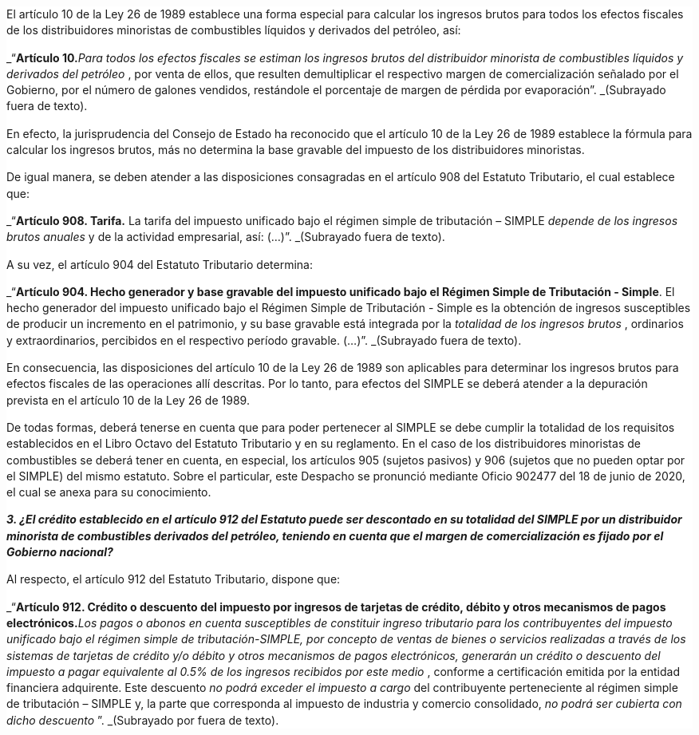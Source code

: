El artículo 10 de la Ley 26 de 1989 establece una forma especial para calcular los ingresos brutos para todos los efectos fiscales de los distribuidores minoristas de combustibles líquidos y derivados del petróleo, así:

_“**Artículo 10.**_Para todos los efectos fiscales se estiman los ingresos brutos del distribuidor minorista de combustibles líquidos y derivados del petróleo_ , por venta de ellos, que resulten demultiplicar el respectivo margen de comercialización señalado por el Gobierno, por el número de galones vendidos, restándole el porcentaje de margen de pérdida por evaporación”. _(Subrayado fuera de texto).

En efecto, la jurisprudencia del Consejo de Estado ha reconocido que el artículo 10 de la Ley 26 de 1989 establece la fórmula para calcular los ingresos brutos, más no determina la base gravable del impuesto de los distribuidores minoristas.

De igual manera, se deben atender a las disposiciones consagradas en el artículo 908 del Estatuto Tributario, el cual establece que:

_“**Artículo 908. Tarifa.** La tarifa del impuesto unificado bajo el régimen simple de tributación – SIMPLE  _depende de los ingresos brutos anuales_ y de la actividad empresarial, así: (…)”. _(Subrayado fuera de texto).

A su vez, el artículo 904 del Estatuto Tributario determina:

_“**Artículo 904. Hecho generador y base gravable del impuesto unificado bajo el Régimen Simple de Tributación - Simple**. El hecho generador del impuesto unificado bajo el Régimen Simple de Tributación - Simple es la obtención de ingresos susceptibles de producir un incremento en el patrimonio, y su base gravable está integrada por la  _totalidad de los ingresos brutos_ , ordinarios y extraordinarios, percibidos en el respectivo período gravable. (…)”. _(Subrayado fuera de texto).

En consecuencia, las disposiciones del artículo 10 de la Ley 26 de 1989 son aplicables para determinar los ingresos brutos para efectos fiscales de las operaciones allí descritas. Por lo tanto, para efectos del SIMPLE se deberá atender a la depuración prevista en el artículo 10 de la Ley 26 de 1989.

De todas formas, deberá tenerse en cuenta que para poder pertenecer al SIMPLE se debe cumplir la totalidad de los requisitos establecidos en el Libro Octavo del Estatuto Tributario y en su reglamento. En el caso de los distribuidores minoristas de combustibles se deberá tener en cuenta, en especial, los artículos 905 (sujetos pasivos) y 906 (sujetos que no pueden optar por el SIMPLE) del mismo estatuto. Sobre el particular, este Despacho se pronunció mediante Oficio 902477 del 18 de junio de 2020, el cual se anexa para su conocimiento.

**_3\. ¿El crédito establecido en el artículo 912 del Estatuto puede ser descontado en su totalidad del SIMPLE por un distribuidor minorista de combustibles derivados del petróleo, teniendo en cuenta que el margen de comercialización es fijado por el Gobierno nacional?_**

Al respecto, el artículo 912 del Estatuto Tributario, dispone que:

_“**Artículo 912. Crédito o descuento del impuesto por ingresos de tarjetas de crédito, débito y otros mecanismos de pagos electrónicos.**_Los pagos o abonos en cuenta susceptibles de constituir ingreso tributario para los contribuyentes del impuesto unificado bajo el régimen simple de tributación-SIMPLE, por concepto de ventas de bienes o servicios realizadas a través de los sistemas de tarjetas de crédito y/o débito y otros mecanismos de pagos electrónicos, generarán un crédito o descuento del impuesto a pagar equivalente al 0.5% de los ingresos recibidos por este medio_ , conforme a certificación emitida por la entidad financiera adquirente. Este descuento  _no podrá exceder el impuesto a cargo_ del contribuyente perteneciente al régimen simple de tributación – SIMPLE y, la parte que corresponda al impuesto de industria y comercio consolidado,  _no podrá ser cubierta con dicho descuento_ ”. _(Subrayado por fuera de texto).

